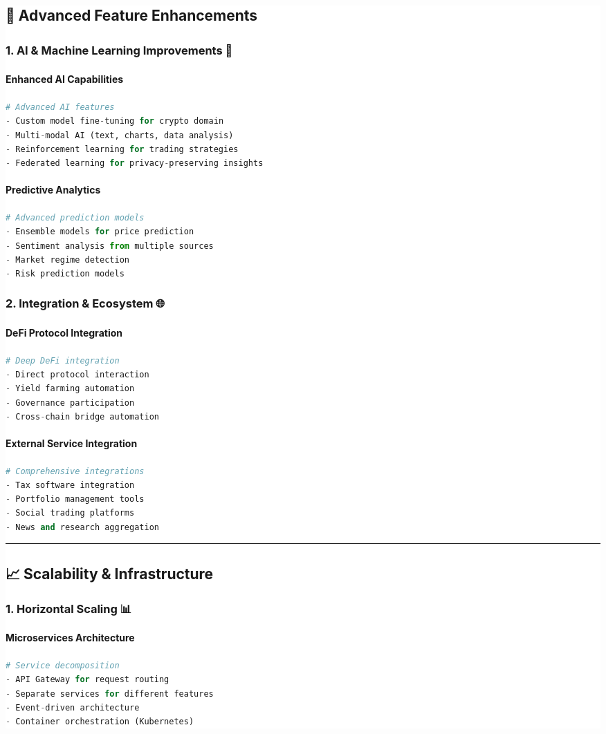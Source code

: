 
## 🚀 Advanced Feature Enhancements

### 1. AI & Machine Learning Improvements 🤖

#### Enhanced AI Capabilities
```python
# Advanced AI features
- Custom model fine-tuning for crypto domain
- Multi-modal AI (text, charts, data analysis)
- Reinforcement learning for trading strategies
- Federated learning for privacy-preserving insights
```

#### Predictive Analytics
```python
# Advanced prediction models
- Ensemble models for price prediction
- Sentiment analysis from multiple sources
- Market regime detection
- Risk prediction models
```

### 2. Integration & Ecosystem 🌐

#### DeFi Protocol Integration
```python
# Deep DeFi integration
- Direct protocol interaction
- Yield farming automation
- Governance participation
- Cross-chain bridge automation
```

#### External Service Integration
```python
# Comprehensive integrations
- Tax software integration
- Portfolio management tools
- Social trading platforms
- News and research aggregation
```

---

## 📈 Scalability & Infrastructure

### 1. Horizontal Scaling 📊

#### Microservices Architecture
```python
# Service decomposition
- API Gateway for request routing
- Separate services for different features
- Event-driven architecture
- Container orchestration (Kubernetes)
```
